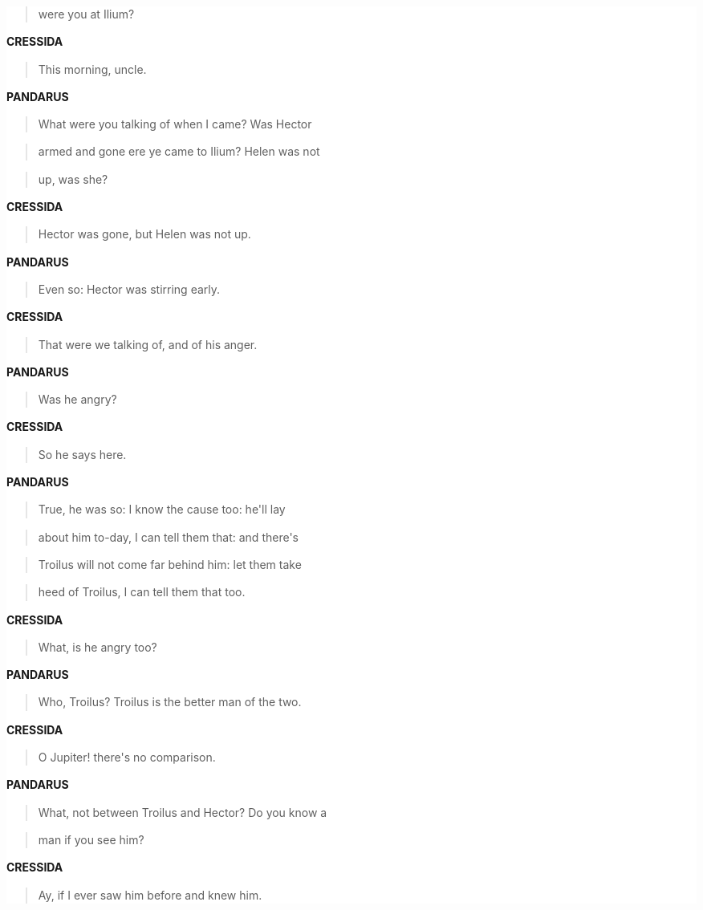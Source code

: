 > were you at Ilium?  

**CRESSIDA**

> This morning, uncle.  

**PANDARUS**

> What were you talking of when I came? Was Hector  

> armed and gone ere ye came to Ilium? Helen was not  

> up, was she?  

**CRESSIDA**

> Hector was gone, but Helen was not up.  

**PANDARUS**

> Even so: Hector was stirring early.  

**CRESSIDA**

> That were we talking of, and of his anger.  

**PANDARUS**

> Was he angry?  

**CRESSIDA**

> So he says here.  

**PANDARUS**

> True, he was so: I know the cause too: he'll lay  

> about him to-day, I can tell them that: and there's  

> Troilus will not come far behind him: let them take  

> heed of Troilus, I can tell them that too.  

**CRESSIDA**

> What, is he angry too?  

**PANDARUS**

> Who, Troilus? Troilus is the better man of the two.  

**CRESSIDA**

> O Jupiter! there's no comparison.  

**PANDARUS**

> What, not between Troilus and Hector? Do you know a  

> man if you see him?  

**CRESSIDA**

> Ay, if I ever saw him before and knew him.  
